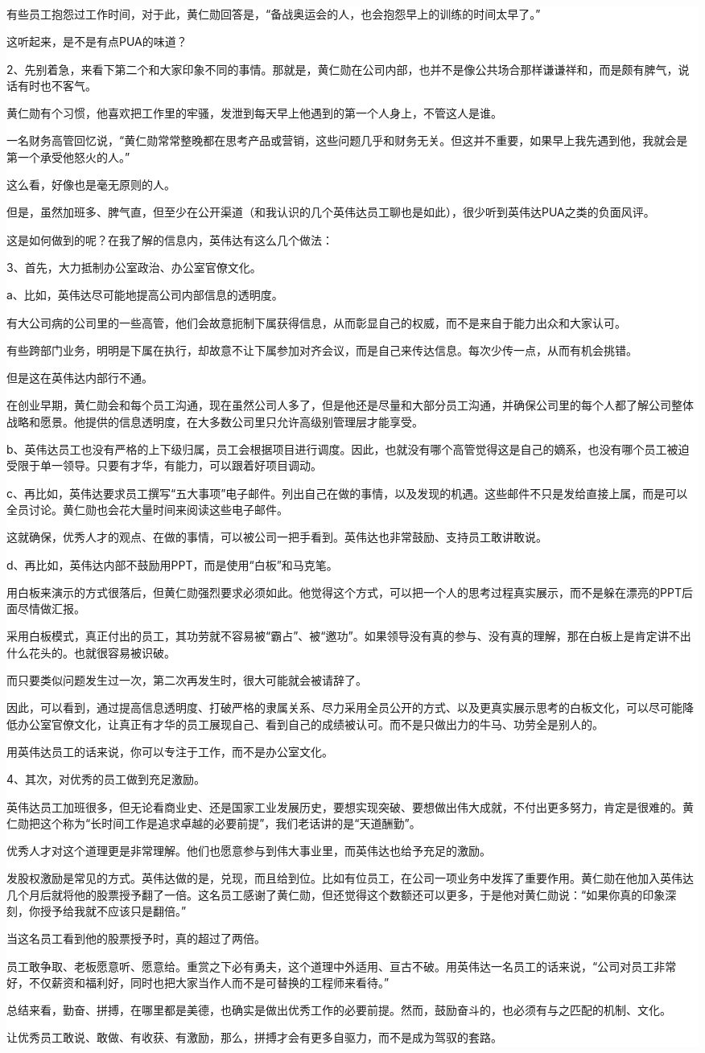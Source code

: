 有些员工抱怨过工作时间，对于此，黄仁勋回答是，“备战奥运会的人，也会抱怨早上的训练的时间太早了。”

这听起来，是不是有点PUA的味道？

2、先别着急，来看下第二个和大家印象不同的事情。那就是，黄仁勋在公司内部，也并不是像公共场合那样谦谦祥和，而是颇有脾气，说话有时也不客气。

黄仁勋有个习惯，他喜欢把工作里的牢骚，发泄到每天早上他遇到的第一个人身上，不管这人是谁。

一名财务高管回忆说，“黄仁勋常常整晚都在思考产品或营销，这些问题几乎和财务无关。但这并不重要，如果早上我先遇到他，我就会是第一个承受他怒火的人。”

这么看，好像也是毫无原则的人。

但是，虽然加班多、脾气直，但至少在公开渠道（和我认识的几个英伟达员工聊也是如此），很少听到英伟达PUA之类的负面风评。

这是如何做到的呢？在我了解的信息内，英伟达有这么几个做法：

3、首先，大力抵制办公室政治、办公室官僚文化。

a、比如，英伟达尽可能地提高公司内部信息的透明度。

有大公司病的公司里的一些高管，他们会故意扼制下属获得信息，从而彰显自己的权威，而不是来自于能力出众和大家认可。

有些跨部门业务，明明是下属在执行，却故意不让下属参加对齐会议，而是自己来传达信息。每次少传一点，从而有机会挑错。

但是这在英伟达内部行不通。

在创业早期，黄仁勋会和每个员工沟通，现在虽然公司人多了，但是他还是尽量和大部分员工沟通，并确保公司里的每个人都了解公司整体战略和愿景。他提供的信息透明度，在大多数公司里只允许高级别管理层才能享受。

b、英伟达员工也没有严格的上下级归属，员工会根据项目进行调度。因此，也就没有哪个高管觉得这是自己的嫡系，也没有哪个员工被迫受限于单一领导。只要有才华，有能力，可以跟着好项目调动。

c、再比如，英伟达要求员工撰写“五大事项”电子邮件。列出自己在做的事情，以及发现的机遇。这些邮件不只是发给直接上属，而是可以全员讨论。黄仁勋也会花大量时间来阅读这些电子邮件。

这就确保，优秀人才的观点、在做的事情，可以被公司一把手看到。英伟达也非常鼓励、支持员工敢讲敢说。

d、再比如，英伟达内部不鼓励用PPT，而是使用“白板”和马克笔。

用白板来演示的方式很落后，但黄仁勋强烈要求必须如此。他觉得这个方式，可以把一个人的思考过程真实展示，而不是躲在漂亮的PPT后面尽情做汇报。

采用白板模式，真正付出的员工，其功劳就不容易被“霸占”、被“邀功”。如果领导没有真的参与、没有真的理解，那在白板上是肯定讲不出什么花头的。也就很容易被识破。

而只要类似问题发生过一次，第二次再发生时，很大可能就会被请辞了。

因此，可以看到，通过提高信息透明度、打破严格的隶属关系、尽力采用全员公开的方式、以及更真实展示思考的白板文化，可以尽可能降低办公室官僚文化，让真正有才华的员工展现自己、看到自己的成绩被认可。而不是只做出力的牛马、功劳全是别人的。

用英伟达员工的话来说，你可以专注于工作，而不是办公室文化。

4、其次，对优秀的员工做到充足激励。

英伟达员工加班很多，但无论看商业史、还是国家工业发展历史，要想实现突破、要想做出伟大成就，不付出更多努力，肯定是很难的。黄仁勋把这个称为“长时间工作是追求卓越的必要前提”，我们老话讲的是“天道酬勤”。

优秀人才对这个道理更是非常理解。他们也愿意参与到伟大事业里，而英伟达也给予充足的激励。

发股权激励是常见的方式。英伟达做的是，兑现，而且给到位。比如有位员工，在公司一项业务中发挥了重要作用。黄仁勋在他加入英伟达几个月后就将他的股票授予翻了一倍。这名员工感谢了黄仁勋，但还觉得这个数额还可以更多，于是他对黄仁勋说：“如果你真的印象深刻，你授予给我就不应该只是翻倍。”

当这名员工看到他的股票授予时，真的超过了两倍。

员工敢争取、老板愿意听、愿意给。重赏之下必有勇夫，这个道理中外适用、亘古不破。用英伟达一名员工的话来说，“公司对员工非常好，不仅薪资和福利好，同时也把大家当作人而不是可替换的工程师来看待。”

总结来看，勤奋、拼搏，在哪里都是美德，也确实是做出优秀工作的必要前提。然而，鼓励奋斗的，也必须有与之匹配的机制、文化。

让优秀员工敢说、敢做、有收获、有激励，那么，拼搏才会有更多自驱力，而不是成为驾驭的套路。
